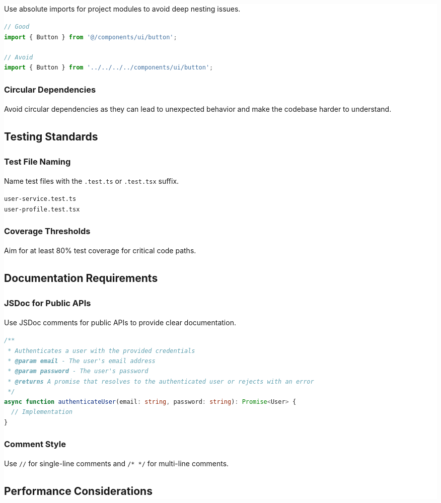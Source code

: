 Use absolute imports for project modules to avoid deep nesting issues.

```typescript
// Good
import { Button } from '@/components/ui/button';

// Avoid
import { Button } from '../../../../components/ui/button';
```

### Circular Dependencies

Avoid circular dependencies as they can lead to unexpected behavior and make the codebase harder to understand.

## Testing Standards

### Test File Naming

Name test files with the `.test.ts` or `.test.tsx` suffix.

```
user-service.test.ts
user-profile.test.tsx
```

### Coverage Thresholds

Aim for at least 80% test coverage for critical code paths.

## Documentation Requirements

### JSDoc for Public APIs

Use JSDoc comments for public APIs to provide clear documentation.

```typescript
/**
 * Authenticates a user with the provided credentials
 * @param email - The user's email address
 * @param password - The user's password
 * @returns A promise that resolves to the authenticated user or rejects with an error
 */
async function authenticateUser(email: string, password: string): Promise<User> {
  // Implementation
}
```

### Comment Style

Use `//` for single-line comments and `/* */` for multi-line comments.

## Performance Considerations
